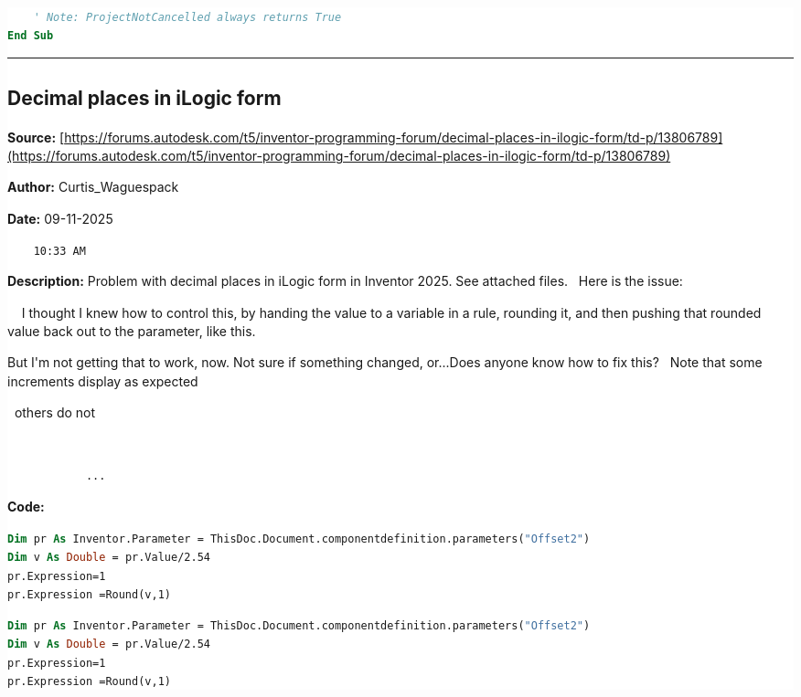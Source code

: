 ```vb
    ' Note: ProjectNotCancelled always returns True
End Sub
```

---

## Decimal places in iLogic form

**Source:** [https://forums.autodesk.com/t5/inventor-programming-forum/decimal-places-in-ilogic-form/td-p/13806789](https://forums.autodesk.com/t5/inventor-programming-forum/decimal-places-in-ilogic-form/td-p/13806789)

**Author:** Curtis_Waguespack

**Date:** ‎09-11-2025
	
		
		10:33 AM

**Description:** Problem with decimal places in iLogic form in Inventor 2025. See attached files.
 
Here is the issue:


 
 
I thought I knew how to control this, by handing the value to a variable in a rule, rounding it, and then pushing that rounded value back out to the parameter, like this.

But I'm not getting that to work, now. Not sure if something changed, or...Does anyone know how to fix this?
 
Note that some increments display as expected

 
others do not

 
 
 
					
				
			
			
				
	

			
			
				...

**Code:**

```vb
Dim pr As Inventor.Parameter = ThisDoc.Document.componentdefinition.parameters("Offset2")
Dim v As Double = pr.Value/2.54
pr.Expression=1
pr.Expression =Round(v,1)
```

```vb
Dim pr As Inventor.Parameter = ThisDoc.Document.componentdefinition.parameters("Offset2")
Dim v As Double = pr.Value/2.54
pr.Expression=1
pr.Expression =Round(v,1)
```
